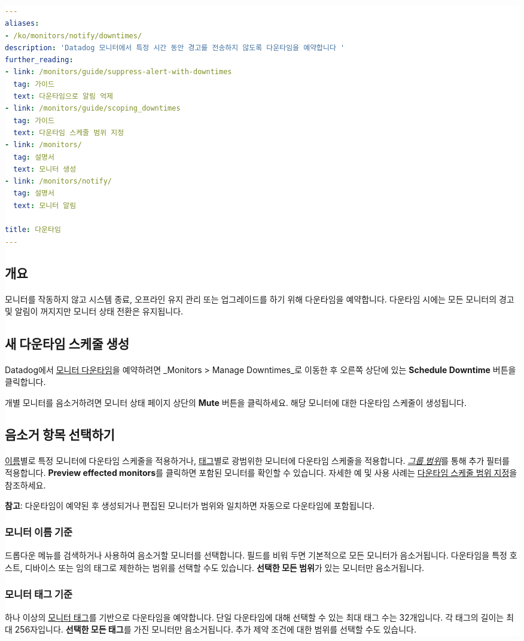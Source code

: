 ```yaml
---
aliases:
- /ko/monitors/notify/downtimes/
description: 'Datadog 모니터에서 특정 시간 동안 경고를 전송하지 않도록 다운타임을 예약합니다 '
further_reading:
- link: /monitors/guide/suppress-alert-with-downtimes
  tag: 가이드
  text: 다운타임으로 알림 억제
- link: /monitors/guide/scoping_downtimes
  tag: 가이드
  text: 다운타임 스케줄 범위 지정
- link: /monitors/
  tag: 설명서
  text: 모니터 생성
- link: /monitors/notify/
  tag: 설명서
  text: 모니터 알림

title: 다운타임
---
```


## 개요

모니터를 작동하지 않고 시스템 종료, 오프라인 유지 관리 또는 업그레이드를 하기 위해 다운타임을 예약합니다. 다운타임 시에는 모든 모니터의 경고 및 알림이 꺼지지만 모니터 상태 전환은 유지됩니다.

## 새 다운타임 스케줄 생성

Datadog에서 [모니터 다운타임][1]을 예약하려면 _Monitors > Manage Downtimes_로 이동한 후 오른쪽 상단에 있는 **Schedule Downtime** 버튼을 클릭합니다.

개별 모니터를 음소거하려면 모니터 상태 페이지 상단의 **Mute** 버튼을 클릭하세요. 해당 모니터에 대한 다운타임 스케줄이 생성됩니다.

## 음소거 항목 선택하기

[이름](#by-monitor-name)별로 특정 모니터에 다운타임 스케줄을 적용하거나, [태그](#by-monitor-tag)별로 광범위한 모니터에 다운타임 스케줄을 적용합니다. [*그룹 범위*](#downtime-scope)를 통해 추가 필터를 적용합니다. **Preview effected monitors**를 클릭하면 포함된 모니터를 확인할 수 있습니다. 자세한 예 및 사용 사례는 [다운타임 스케줄 범위 지정][2]을 참조하세요.

**참고**: 다운타임이 예약된 후 생성되거나 편집된 모니터가 범위와 일치하면 자동으로 다운타임에 포함됩니다.

### 모니터 이름 기준

드롭다운 메뉴를 검색하거나 사용하여 음소거할 모니터를 선택합니다. 필드를 비워 두면 기본적으로 모든 모니터가 음소거됩니다. 다운타임을 특정 호스트, 디바이스 또는 임의 태그로 제한하는 범위를 선택할 수도 있습니다. **선택한 모든 범위**가 있는 모니터만 음소거됩니다.

### 모니터 태그 기준

하나 이상의 [모니터 태그][3]를 기반으로 다운타임을 예약합니다. 단일 다운타임에 대해 선택할 수 있는 최대 태그 수는 32개입니다. 각 태그의 길이는 최대 256자입니다. **선택한 모든 태그**를 가진 모니터만 음소거됩니다. 추가 제약 조건에 대한 범위를 선택할 수도 있습니다.


[1]: https://app.datadoghq.com/monitors/downtimes
[2]: /ko/monitors/guide/scoping_downtimes
[3]: /ko/monitors/manage/#monitor-tags
[4]: /ko/monitors/manage/search/
[5]: /ko/monitors/configuration/?tab=thresholdalert#alert-grouping
[6]: https://icalendar.org/iCalendar-RFC-5545/3-8-5-3-recurrence-rule.html
[7]: https://icalendar.org/rrule-tool.html
[8]: /ko/monitors/guide/suppress-alert-with-downtimes/
[9]: /ko/monitors/notify/#overview
[10]: /ko/integrations/#cat-notification
[11]: https://app.datadoghq.com/monitors/downtimes
[12]: /ko/monitors/manage/status/
[13]: /ko/service_management/events/explorer
[14]: /ko/api/latest/downtimes/#cancel-a-downtime
[15]: /ko/account_management/#preferences
[16]: /ko/integrations/amazon_ec2/#ec2-automuting
[17]: /ko/integrations/google_compute_engine/#gce-automuting
[18]: /ko/integrations/azure_vm/#automuting-monitors
[19]: /ko/logs/explorer/search_syntax/